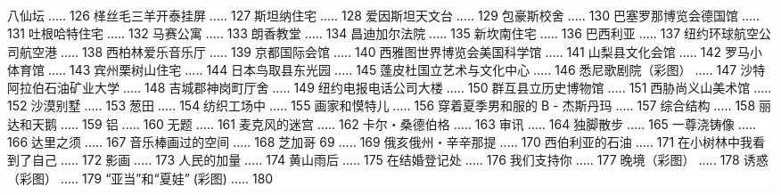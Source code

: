 八仙坛 ..... 126
㮖丝毛三羊开泰挂屏 ..... 127
斯坦纳住宅 ..... 128
爱因斯坦天文台 ..... 129
包豪斯校舍 ..... 130
巴塞罗那博览会德国馆 ..... 131
吐根哈特住宅 ..... 132
马赛公寓 ..... 133
朗香教堂 ..... 134
昌迪加尔法院 ..... 135
新坎南住宅 ..... 136
巴西利亚 ..... 137
纽约环球航空公司航空港 ..... 138
西柏林爱乐音乐厅 ..... 139
京都国际会馆 ..... 140
西雅图世界博览会美国科学馆 ..... 141
山梨县文化会馆 ..... 142
罗马小体育馆 ..... 143
宾州栗树山住宅 ..... 144
日本鸟取县东光园 ..... 145
蓬皮杜国立艺术与文化中心 ..... 146
悉尼歌剧院（彩图） ..... 147
沙特阿拉伯石油矿业大学 ..... 148
吉城郡神岗町厅舍 ..... 149
纽约电报电话公司大楼 ..... 150
群互县立历史博物馆 ..... 151
西胁尚义山美术馆 ..... 152
沙漠别墅 ..... 153
葱田 ..... 154
纺织工场中 ..... 155
画家和慔特儿 ..... 156
穿着夏季男和服的 B - 杰斯丹玛 ..... 157
综合结构 ..... 158
丽达和天鹅 ..... 159
铝 ..... 160
无题 ..... 161
麦克风的迷宫 ..... 162
卡尔・桑德伯格 ..... 163
审讯 ..... 164
独脚散步 ..... 165
一尊浇铸像 ..... 166
达里之须 ..... 167
音乐棒画过的空间 ..... 168
芝加哥 69 ..... 169
俄亥俄州・辛辛那提 ..... 170
西伯利亚的石油 ..... 171
在小树林中我看到了自己 ..... 172
影画 ..... 173
人民的加量 ..... 174
黄山雨后 ..... 175
在结婚登记处 ..... 176
我们支持你 ..... 177
晚境（彩图） ..... 178
诱惑（彩图） ..... 179
“亚当”和“夏娃” (彩图) ..... 180
